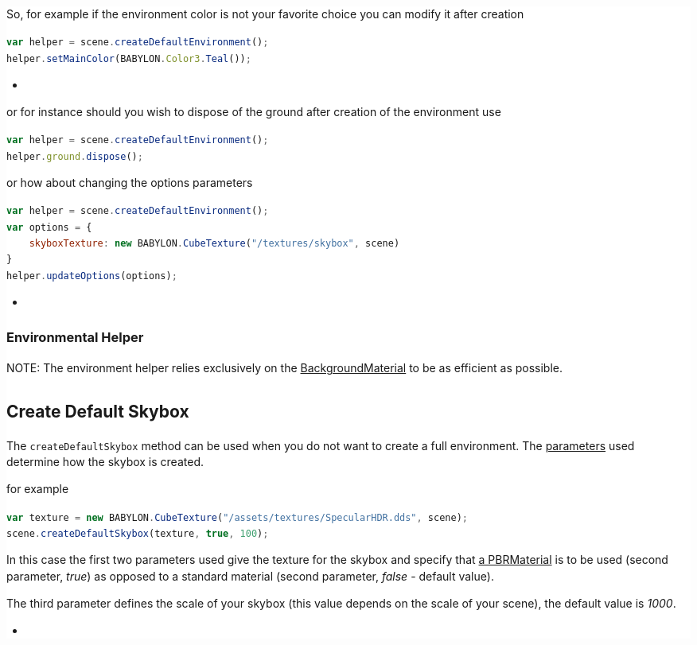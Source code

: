 So, for example if the environment color is not your favorite choice you can modify it after creation

```javascript
var helper = scene.createDefaultEnvironment();
helper.setMainColor(BABYLON.Color3.Teal());
```

* <Playground id="#MJNICE#12" title="Changing The Main Color" description="Simple example of changing the scene's main color." image=""/>

or for instance should you wish to dispose of the ground after creation of the environment use
```javascript
var helper = scene.createDefaultEnvironment();
helper.ground.dispose();
```

or how about changing the options parameters
```javascript
var helper = scene.createDefaultEnvironment();
var options = {
    skyboxTexture: new BABYLON.CubeTexture("/textures/skybox", scene)
}
helper.updateOptions(options);
```

* <Playground id="#MJNICE#13" title="Changing Scene Options" description="Simple example showcasing how to change options of the scene." image=""/>

### Environmental Helper

NOTE: The environment helper relies exclusively on the [BackgroundMaterial](/How_To/BackgroundMaterial) to be as efficient as possible.

## Create Default Skybox

The `createDefaultSkybox` method can be used when you do not want to create a full environment. The [parameters](//doc.babylonjs.com/api/classes/babylon.scene#createdefaultskybox) used determine how the skybox is created.

for example 

```javascript
var texture = new BABYLON.CubeTexture("/assets/textures/SpecularHDR.dds", scene);
scene.createDefaultSkybox(texture, true, 100);
```

In this case the first two parameters used give the texture for the skybox and specify that [a PBRMaterial](/how_to/physically_based_rendering) is to be used (second parameter, _true_) as opposed to a standard material (second parameter, _false_ - default value).

The third parameter defines the scale of your skybox (this value depends on the scale of your scene), the default value is _1000_.

* <Playground id="#MJNICE#14" title="Skybox Scale Example" description="Simple example showing how to scale a skybox in the playground." image=""/>

